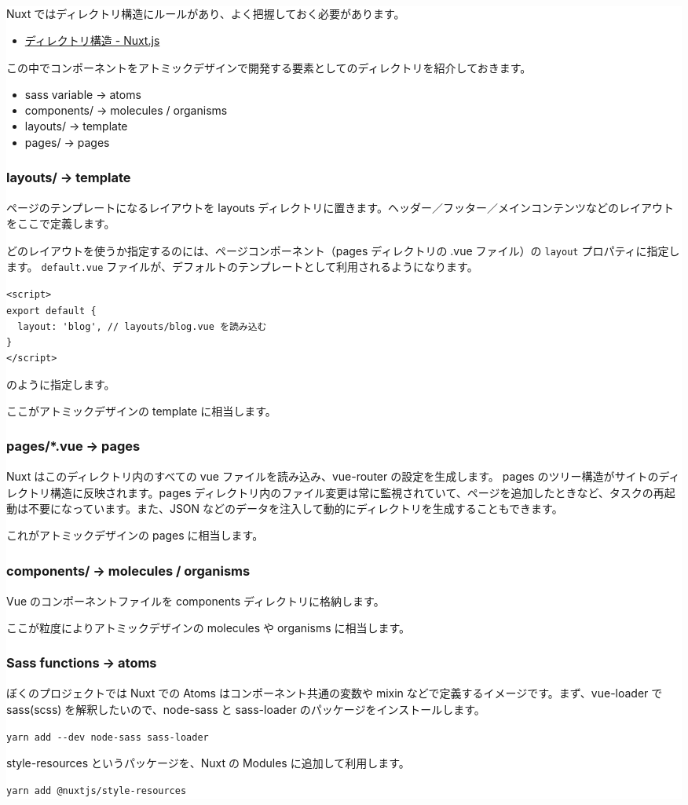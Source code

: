 Nuxt ではディレクトリ構造にルールがあり、よく把握しておく必要があります。

- [ディレクトリ構造 - Nuxt.js](https://ja.nuxtjs.org/guide/directory-structure)

この中でコンポーネントをアトミックデザインで開発する要素としてのディレクトリを紹介しておきます。

- sass variable -> atoms
- components/ -> molecules / organisms
- layouts/ -> template
- pages/ -> pages

### layouts/ -> template

ページのテンプレートになるレイアウトを layouts ディレクトリに置きます。ヘッダー／フッター／メインコンテンツなどのレイアウトをここで定義します。

どのレイアウトを使うか指定するのには、ページコンポーネント（pages ディレクトリの .vue ファイル）の `layout` プロパティに指定します。 `default.vue` ファイルが、デフォルトのテンプレートとして利用されるようになります。

```
<script>
export default {
  layout: 'blog', // layouts/blog.vue を読み込む
}
</script>

```

のように指定します。

ここがアトミックデザインの template に相当します。

### pages/\*.vue -> pages

Nuxt はこのディレクトリ内のすべての vue ファイルを読み込み、vue-router の設定を生成します。 pages のツリー構造がサイトのディレクトリ構造に反映されます。pages ディレクトリ内のファイル変更は常に監視されていて、ページを追加したときなど、タスクの再起動は不要になっています。また、JSON などのデータを注入して動的にディレクトリを生成することもできます。

これがアトミックデザインの pages に相当します。

### components/ -> molecules / organisms

Vue のコンポーネントファイルを components ディレクトリに格納します。

ここが粒度によりアトミックデザインの molecules や organisms に相当します。

### Sass functions -> atoms

ぼくのプロジェクトでは Nuxt での Atoms はコンポーネント共通の変数や mixin などで定義するイメージです。まず、vue-loader で sass(scss) を解釈したいので、node-sass と sass-loader のパッケージをインストールします。

```
yarn add --dev node-sass sass-loader

```

style-resources というパッケージを、Nuxt の Modules に追加して利用します。

```
yarn add @nuxtjs/style-resources

```
